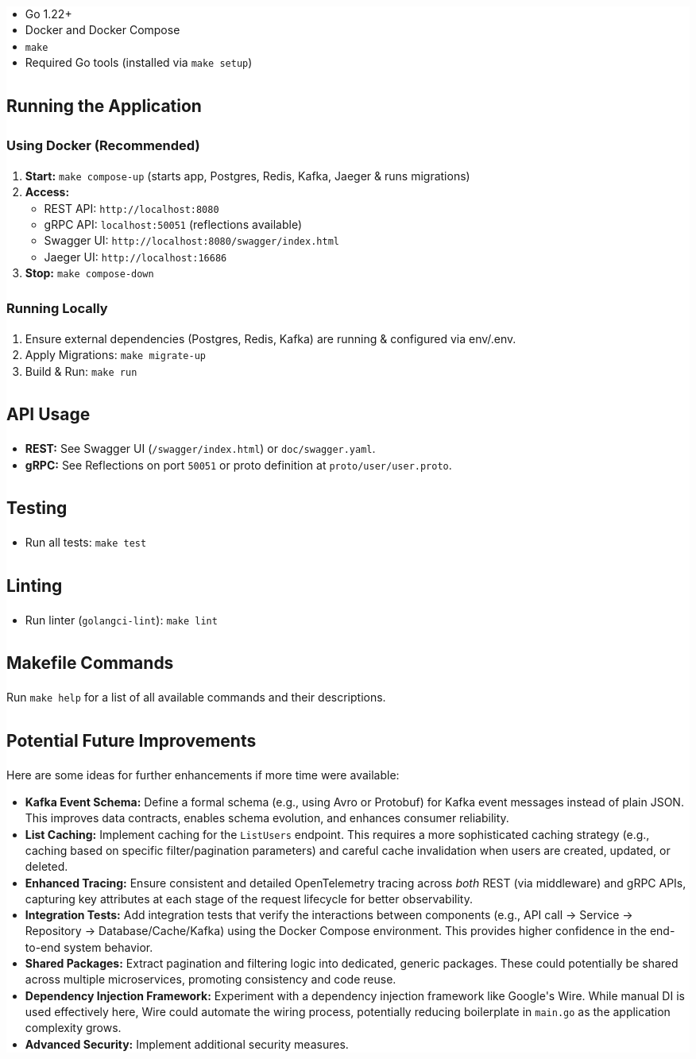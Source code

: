 * Go 1.22+
* Docker and Docker Compose
* `make`
* Required Go tools (installed via `make setup`)

## Running the Application

### Using Docker (Recommended)

1.  **Start:** `make compose-up` (starts app, Postgres, Redis, Kafka, Jaeger & runs migrations)
2.  **Access:**
    * REST API: `http://localhost:8080`
    * gRPC API: `localhost:50051` (reflections available)
    * Swagger UI: `http://localhost:8080/swagger/index.html`
    * Jaeger UI: `http://localhost:16686`
3.  **Stop:** `make compose-down`

### Running Locally

1.  Ensure external dependencies (Postgres, Redis, Kafka) are running & configured via env/.env.
2.  Apply Migrations: `make migrate-up`
3.  Build & Run: `make run`

## API Usage

* **REST:** See Swagger UI (`/swagger/index.html`) or `doc/swagger.yaml`.
* **gRPC:** See Reflections on port `50051` or proto definition at `proto/user/user.proto`.

## Testing

* Run all tests: `make test`

## Linting

* Run linter (`golangci-lint`): `make lint`

## Makefile Commands

Run `make help` for a list of all available commands and their descriptions.

## Potential Future Improvements

Here are some ideas for further enhancements if more time were available:

* **Kafka Event Schema:** Define a formal schema (e.g., using Avro or Protobuf) for Kafka event messages instead of plain JSON. This improves data contracts, enables schema evolution, and enhances consumer reliability.
* **List Caching:** Implement caching for the `ListUsers` endpoint. This requires a more sophisticated caching strategy (e.g., caching based on specific filter/pagination parameters) and careful cache invalidation when users are created, updated, or deleted.
* **Enhanced Tracing:** Ensure consistent and detailed OpenTelemetry tracing across *both* REST (via middleware) and gRPC APIs, capturing key attributes at each stage of the request lifecycle for better observability.
* **Integration Tests:** Add integration tests that verify the interactions between components (e.g., API call -> Service -> Repository -> Database/Cache/Kafka) using the Docker Compose environment. This provides higher confidence in the end-to-end system behavior.
* **Shared Packages:** Extract pagination and filtering logic into dedicated, generic packages. These could potentially be shared across multiple microservices, promoting consistency and code reuse.
* **Dependency Injection Framework:** Experiment with a dependency injection framework like Google's Wire. While manual DI is used effectively here, Wire could automate the wiring process, potentially reducing boilerplate in `main.go` as the application complexity grows.
* **Advanced Security:** Implement additional security measures.
